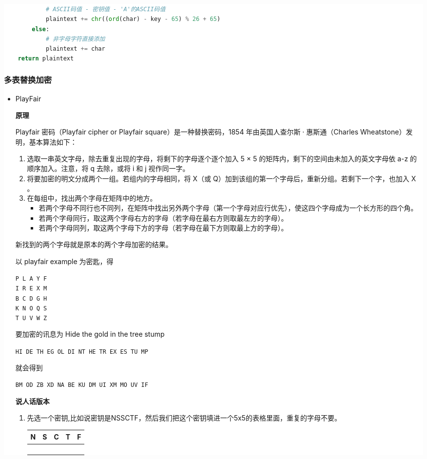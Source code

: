   ```python
              # ASCII码值 - 密钥值 - 'A'的ASCII码值
              plaintext += chr((ord(char) - key - 65) % 26 + 65)
          else:
              # 非字母字符直接添加
              plaintext += char
      return plaintext
  ```

  

### 多表替换加密

- PlayFair

  **原理**

  Playfair 密码（Playfair cipher or Playfair square）是一种替换密码，1854 年由英国人查尔斯 · 惠斯通（Charles Wheatstone）发明，基本算法如下：

  1. 选取一串英文字母，除去重复出现的字母，将剩下的字母逐个逐个加入 5 × 5 的矩阵内，剩下的空间由未加入的英文字母依 a-z 的顺序加入。注意，将 q 去除，或将 i 和 j 视作同一字。
  2. 将要加密的明文分成两个一组。若组内的字母相同，将 X（或 Q）加到该组的第一个字母后，重新分组。若剩下一个字，也加入 X 。
  3. 在每组中，找出两个字母在矩阵中的地方。
     - 若两个字母不同行也不同列，在矩阵中找出另外两个字母（第一个字母对应行优先），使这四个字母成为一个长方形的四个角。
     - 若两个字母同行，取这两个字母右方的字母（若字母在最右方则取最左方的字母）。
     - 若两个字母同列，取这两个字母下方的字母（若字母在最下方则取最上方的字母）。

  新找到的两个字母就是原本的两个字母加密的结果。

  以 playfair example 为密匙，得

  ```
  P L A Y F
  I R E X M
  B C D G H
  K N O Q S
  T U V W Z
  ```

  要加密的讯息为 Hide the gold in the tree stump

  ```
  HI DE TH EG OL DI NT HE TR EX ES TU MP
  ```

  就会得到

  ```
  BM OD ZB XD NA BE KU DM UI XM MO UV IF
  ```

  **说人话版本**

  1. 先选一个密钥,比如说密钥是NSSCTF，然后我们把这个密钥填进一个5x5的表格里面，重复的字母不要。

     | N    | S    | C    | T    | F    |
     | ---- | ---- | ---- | ---- | ---- |
     |      |      |      |      |      |
     |      |      |      |      |      |
     |      |      |      |      |      |
     |      |      |      |      |      |
